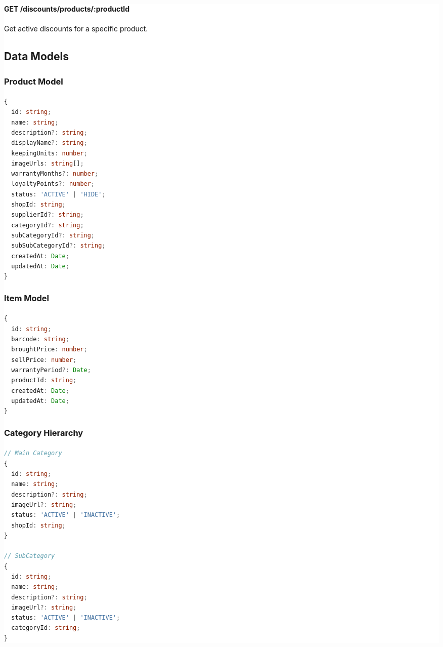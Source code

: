 #### GET /discounts/products/:productId
Get active discounts for a specific product.

## Data Models

### Product Model
```typescript
{
  id: string;
  name: string;
  description?: string;
  displayName?: string;
  keepingUnits: number;
  imageUrls: string[];
  warrantyMonths?: number;
  loyaltyPoints?: number;
  status: 'ACTIVE' | 'HIDE';
  shopId: string;
  supplierId?: string;
  categoryId?: string;
  subCategoryId?: string;
  subSubCategoryId?: string;
  createdAt: Date;
  updatedAt: Date;
}
```

### Item Model
```typescript
{
  id: string;
  barcode: string;
  broughtPrice: number;
  sellPrice: number;
  warrantyPeriod?: Date;
  productId: string;
  createdAt: Date;
  updatedAt: Date;
}
```

### Category Hierarchy
```typescript
// Main Category
{
  id: string;
  name: string;
  description?: string;
  imageUrl?: string;
  status: 'ACTIVE' | 'INACTIVE';
  shopId: string;
}

// SubCategory
{
  id: string;
  name: string;
  description?: string;
  imageUrl?: string;
  status: 'ACTIVE' | 'INACTIVE';
  categoryId: string;
}

```